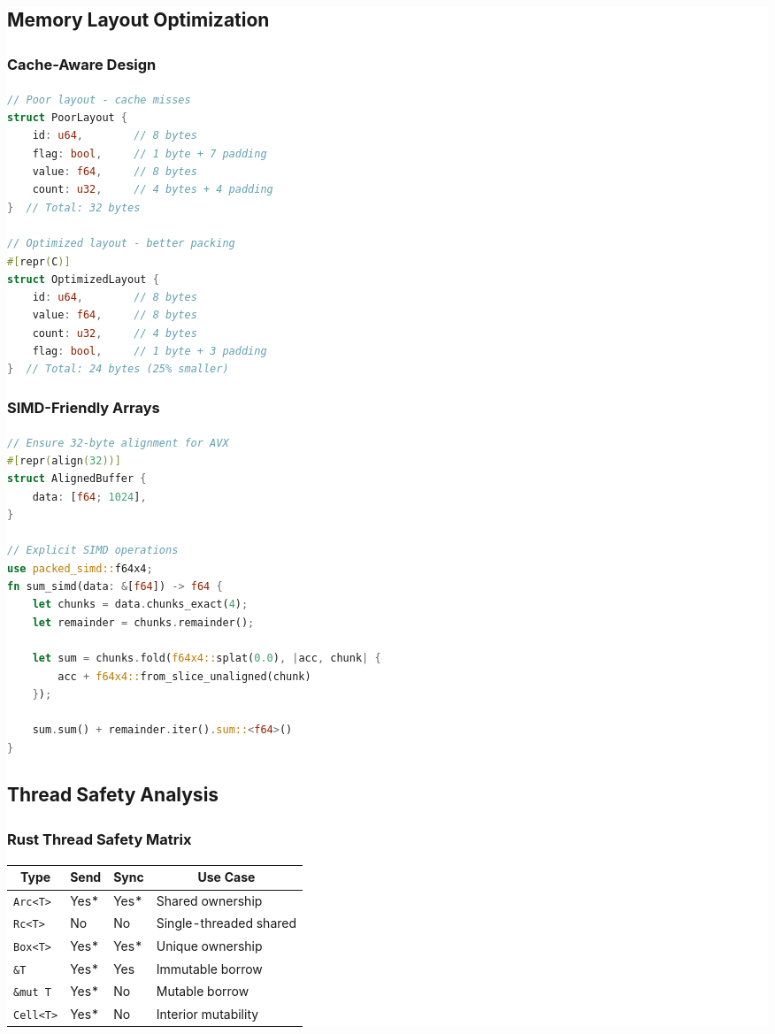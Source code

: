 ## Memory Layout Optimization

### Cache-Aware Design

```rust
// Poor layout - cache misses
struct PoorLayout {
    id: u64,        // 8 bytes
    flag: bool,     // 1 byte + 7 padding
    value: f64,     // 8 bytes
    count: u32,     // 4 bytes + 4 padding
}  // Total: 32 bytes

// Optimized layout - better packing
#[repr(C)]
struct OptimizedLayout {
    id: u64,        // 8 bytes
    value: f64,     // 8 bytes  
    count: u32,     // 4 bytes
    flag: bool,     // 1 byte + 3 padding
}  // Total: 24 bytes (25% smaller)
```

### SIMD-Friendly Arrays

```rust
// Ensure 32-byte alignment for AVX
#[repr(align(32))]
struct AlignedBuffer {
    data: [f64; 1024],
}

// Explicit SIMD operations
use packed_simd::f64x4;
fn sum_simd(data: &[f64]) -> f64 {
    let chunks = data.chunks_exact(4);
    let remainder = chunks.remainder();
    
    let sum = chunks.fold(f64x4::splat(0.0), |acc, chunk| {
        acc + f64x4::from_slice_unaligned(chunk)
    });
    
    sum.sum() + remainder.iter().sum::<f64>()
}
```

## Thread Safety Analysis

### Rust Thread Safety Matrix

| Type | Send | Sync | Use Case |
|------|------|------|----------|
| `Arc<T>` | Yes* | Yes* | Shared ownership |
| `Rc<T>` | No | No | Single-threaded shared |
| `Box<T>` | Yes* | Yes* | Unique ownership |
| `&T` | Yes* | Yes | Immutable borrow |
| `&mut T` | Yes* | No | Mutable borrow |
| `Cell<T>` | Yes* | No | Interior mutability |